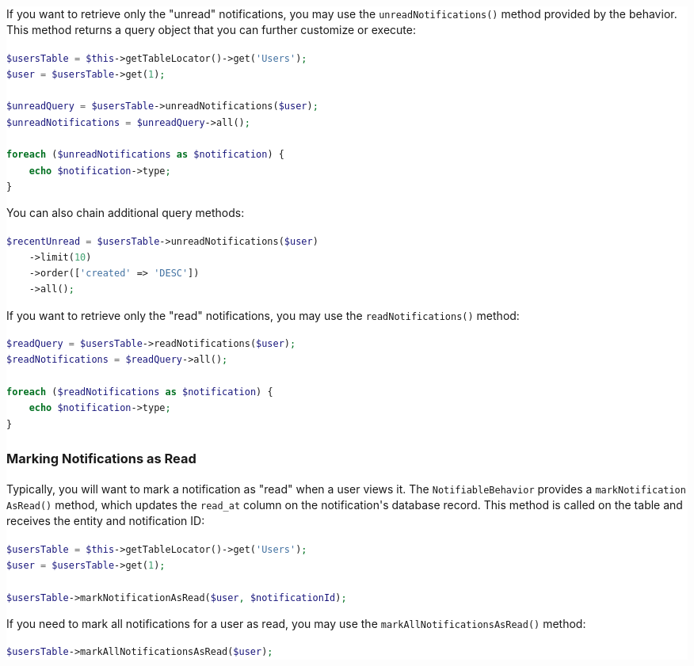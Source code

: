 If you want to retrieve only the "unread" notifications, you may use the `unreadNotifications()` method provided by the behavior. This method returns a query object that you can further customize or execute:

```php
$usersTable = $this->getTableLocator()->get('Users');
$user = $usersTable->get(1);

$unreadQuery = $usersTable->unreadNotifications($user);
$unreadNotifications = $unreadQuery->all();

foreach ($unreadNotifications as $notification) {
    echo $notification->type;
}
```

You can also chain additional query methods:

```php
$recentUnread = $usersTable->unreadNotifications($user)
    ->limit(10)
    ->order(['created' => 'DESC'])
    ->all();
```

If you want to retrieve only the "read" notifications, you may use the `readNotifications()` method:

```php
$readQuery = $usersTable->readNotifications($user);
$readNotifications = $readQuery->all();

foreach ($readNotifications as $notification) {
    echo $notification->type;
}
```

<a name="marking-notifications-as-read"></a>
### Marking Notifications as Read

Typically, you will want to mark a notification as "read" when a user views it. The `NotifiableBehavior` provides a `markNotificationAsRead()` method, which updates the `read_at` column on the notification's database record. This method is called on the table and receives the entity and notification ID:

```php
$usersTable = $this->getTableLocator()->get('Users');
$user = $usersTable->get(1);

$usersTable->markNotificationAsRead($user, $notificationId);
```

If you need to mark all notifications for a user as read, you may use the `markAllNotificationsAsRead()` method:

```php
$usersTable->markAllNotificationsAsRead($user);
```
